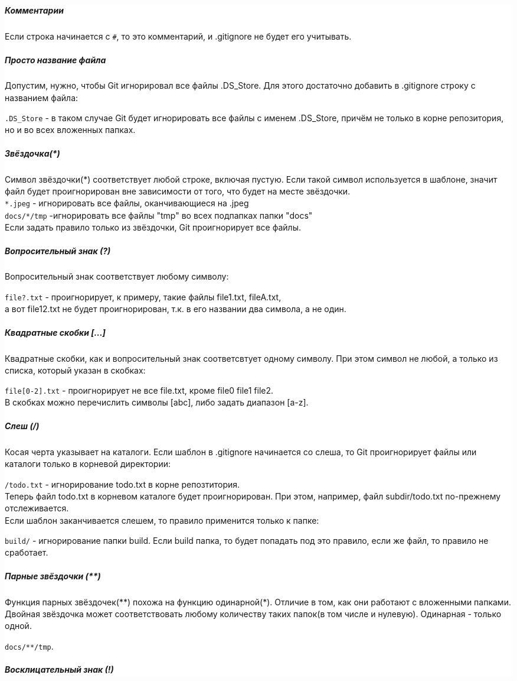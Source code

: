 ##### Комментарии  

Если строка начинается с `#`, то это комментарий, и .gitignore не будет его учитывать.  

##### Просто название файла  

Допустим, нужно, чтобы Git игнорировал все файлы .DS_Store. Для этого достаточно добавить в .gitignore строку с названием файла:  

`.DS_Store` - в таком случае Git будет игнорировать все файлы с именем .DS_Store, причём не только в корне репозитория, но и во всех вложенных папках.  

##### Звёздочка(*) 

Символ звёздочки(*) соответствует любой строке, включая пустую. Если такой символ используется в шаблоне, значит файл будет проигнорирован вне зависимости от того, что будет на месте звёздочки.  
`*.jpeg` - игнорировать все файлы, оканчивающиеся на .jpeg  
`docs/*/tmp` -игнорировать все файлы "tmp" во всех подпапках папки "docs"  
Если задать правило только из звёздочки, Git проигнорирует все файлы.  

##### Вопросительный знак (?)  

Вопросительный знак соответствует любому символу:  

`file?.txt` - проигнорирует, к примеру, такие файлы file1.txt, fileA.txt,  
а вот file12.txt не будет проигнорирован, т.к. в его названии два символа, а не один.  

##### Квадратные скобки [...]  

Квадратные скобки, как и вопросительный знак соответсвтует одному символу. При этом символ не любой, а только из списка, который указан в скобках:  

`file[0-2].txt` - проигнорирует не все  file.txt, кроме file0 file1 file2.  
В скобках можно перечислить символы [abc], либо задать диапазон [a-z].  

##### Слеш (/)  

Косая черта указывает на каталоги. Если шаблон в .gitignore начинается со слеша, то Git проигнорирует файлы или каталоги только в корневой директории:  

`/todo.txt` - игнорирование todo.txt в корне репозтитория.  
Теперь файл todo.txt в корневом каталоге будет проигнорирован. При этом, например, файл subdir/todo.txt по-прежнему отслеживается.  
Если шаблон заканчивается слешем, то правило применится только к папке:  

`build/` - игнорирование папки build. Если build папка, то будет попадать под это правило, если же файл, то правило не сработает.  

##### Парные звёздочки (**)  

Функция парных звёздочек(**) похожа на функцию одинарной(*). Отличие в том, как они работают с вложенными папками.  
Двойная звёздочка может соответствовать любому количеству таких папок(в том числе и нулевую). Одинарная - только одной.  

`docs/**/tmp`.  

##### Восклицательный знак (!)  
